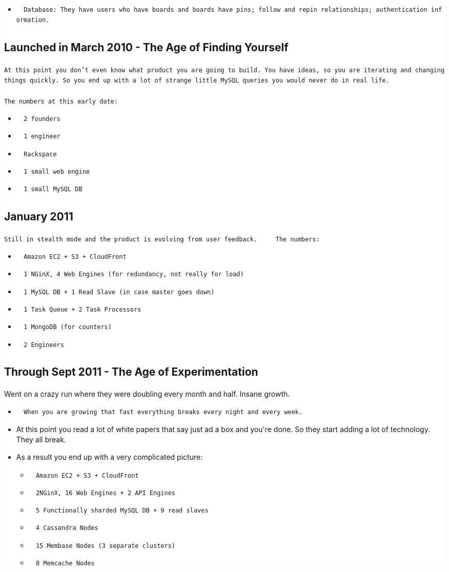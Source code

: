 *       Database: They have users who have boards and boards have pins; follow and repin relationships; authentication information.    

##     Launched in March 2010 - The Age of Finding Yourself    

    At this point you don’t even know what product you are going to build. You have ideas, so you are iterating and changing things quickly. So you end up with a lot of strange little MySQL queries you would never do in real life.    

    The numbers at this early date:    

*       2 founders    

*       1 engineer    

*       Rackspace    

*       1 small web engine    

*       1 small MySQL DB    

##     January 2011    

    Still in stealth mode and the product is evolving from user feedback.     The numbers:

*       Amazon EC2 + S3 + CloudFront    

*       1 NGinX, 4 Web Engines (for redundancy, not really for load)    

*       1 MySQL DB + 1 Read Slave (in case master goes down)    

*       1 Task Queue + 2 Task Processors    

*       1 MongoDB (for counters)    

*       2 Engineers    

##     Through Sept 2011 - The Age of Experimentation    

Went on a crazy run where they were doubling every month and half. Insane growth.

*       When you are growing that fast everything breaks every night and every week.    

*   At this point you read a lot of white papers that say just ad a box and you're done. So they start adding a lot of technology. They all break.

*   As a result you end up with a very complicated picture:

    *       Amazon EC2 + S3 + CloudFront    

    *       2NGinX, 16 Web Engines + 2 API Engines    

    *       5 Functionally sharded MySQL DB + 9 read slaves    

    *       4 Cassandra Nodes    

    *       15 Membase Nodes (3 separate clusters)    

    *       8 Memcache Nodes    
